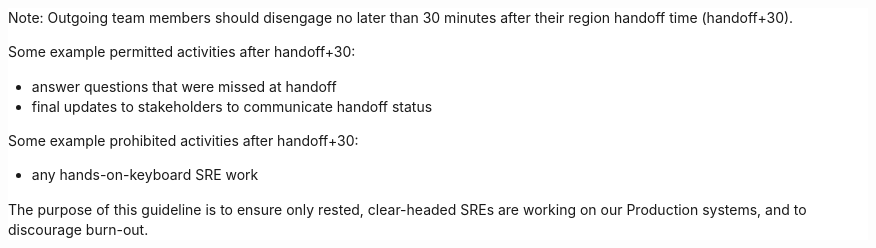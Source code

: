 Note: Outgoing team members should disengage no later than 30 minutes after their region handoff time (handoff+30).

Some example permitted activities after handoff+30:

* answer questions that were missed at handoff
* final updates to stakeholders to communicate handoff status

Some example prohibited activities after handoff+30:

* any hands-on-keyboard SRE work

The purpose of this guideline is to ensure only rested, clear-headed SREs are working on our Production systems, and to discourage burn-out.
